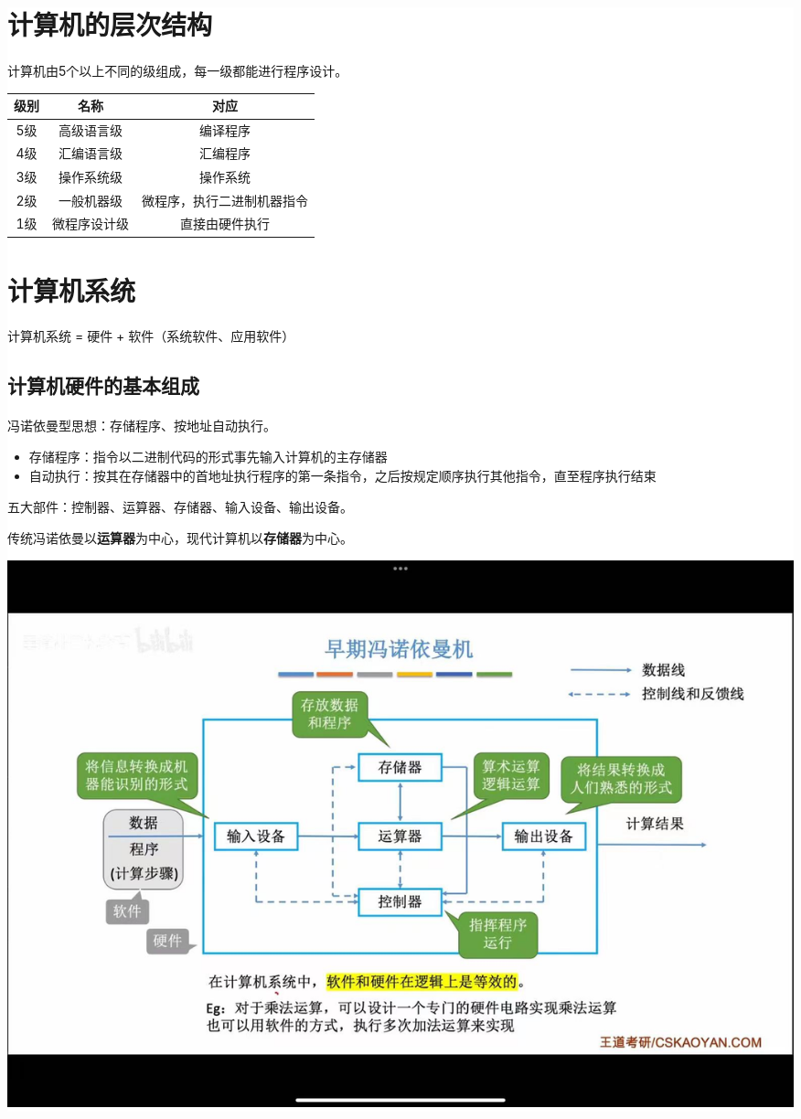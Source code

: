 # 计算机的层次结构

计算机由5个以上不同的级组成，每一级都能进行程序设计。

| 级别 |     名称     |            对应            |
| :--: | :----------: | :------------------------: |
| 5级  |  高级语言级  |          编译程序          |
| 4级  |  汇编语言级  |          汇编程序          |
| 3级  |  操作系统级  |          操作系统          |
| 2级  |  一般机器级  | 微程序，执行二进制机器指令 |
| 1级  | 微程序设计级 |       直接由硬件执行       |

# 计算机系统

计算机系统 = 硬件 + 软件（系统软件、应用软件）

## 计算机硬件的基本组成

冯诺依曼型思想：存储程序、按地址自动执行。

-   存储程序：指令以二进制代码的形式事先输入计算机的主存储器
-   自动执行：按其在存储器中的首地址执行程序的第一条指令，之后按规定顺序执行其他指令，直至程序执行结束

五大部件：控制器、运算器、存储器、输入设备、输出设备。

传统冯诺依曼以**运算器**为中心，现代计算机以**存储器**为中心。

![c4c770aabb9cdfd93a67683ab3d50ab](./1%20%E6%A6%82%E8%AE%BA.assets/c4c770aabb9cdfd93a67683ab3d50ab.jpg)
